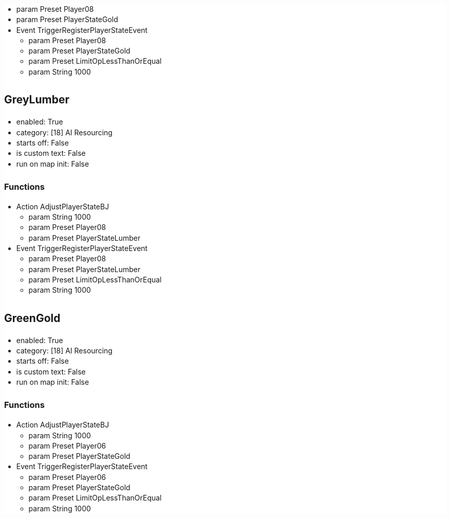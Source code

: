   - param Preset Player08
  - param Preset PlayerStateGold
- Event TriggerRegisterPlayerStateEvent
  - param Preset Player08
  - param Preset PlayerStateGold
  - param Preset LimitOpLessThanOrEqual
  - param String 1000


## GreyLumber
- enabled: True
- category: [18] AI Resourcing
- starts off: False
- is custom text: False
- run on map init: False
```description

```
### Functions
- Action AdjustPlayerStateBJ
  - param String 1000
  - param Preset Player08
  - param Preset PlayerStateLumber
- Event TriggerRegisterPlayerStateEvent
  - param Preset Player08
  - param Preset PlayerStateLumber
  - param Preset LimitOpLessThanOrEqual
  - param String 1000


## GreenGold
- enabled: True
- category: [18] AI Resourcing
- starts off: False
- is custom text: False
- run on map init: False
```description

```
### Functions
- Action AdjustPlayerStateBJ
  - param String 1000
  - param Preset Player06
  - param Preset PlayerStateGold
- Event TriggerRegisterPlayerStateEvent
  - param Preset Player06
  - param Preset PlayerStateGold
  - param Preset LimitOpLessThanOrEqual
  - param String 1000
